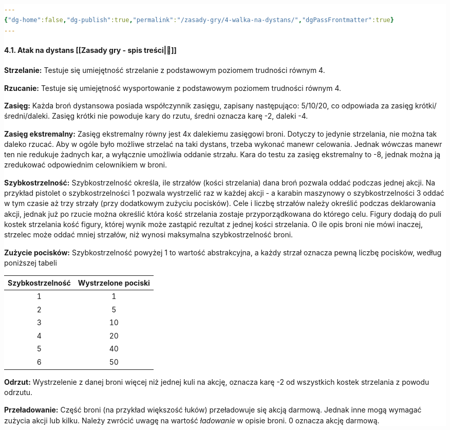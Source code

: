 ```yaml
---
{"dg-home":false,"dg-publish":true,"permalink":"/zasady-gry/4-walka-na-dystans/","dgPassFrontmatter":true}
---
```


#### 4.1. Atak na dystans [[Zasady gry - spis treści\|📑]]

**Strzelanie:** Testuje się umiejętność strzelanie z podstawowym poziomem trudności równym 4.

**Rzucanie:** Testuje się umiejętność wysportowanie z podstawowym poziomem trudności równym 4.

**Zasięg:** Każda broń dystansowa posiada współczynnik zasięgu, zapisany następująco: 5/10/20, co odpowiada za zasięg krótki/średni/daleki. Zasięg krótki nie powoduje kary do rzutu, średni oznacza karę -2, daleki -4.

**Zasięg ekstremalny:** Zasięg ekstremalny równy jest 4x dalekiemu zasięgowi broni. Dotyczy to jedynie strzelania, nie można tak daleko rzucać. Aby w ogóle było możliwe strzelać na taki dystans, trzeba wykonać manewr celowania. Jednak wówczas manewr ten nie redukuje żadnych kar, a wyłącznie umożliwia oddanie strzału. Kara do testu za zasięg ekstremalny to -8, jednak można ją zredukować odpowiednim celownikiem w broni.

**Szybkostrzelność:** Szybkostrzelność określa, ile strzałów (kości strzelania) dana broń pozwala oddać podczas jednej akcji. Na przykład pistolet o szybkostrzelności 1 pozwala wystrzelić raz w każdej akcji - a karabin maszynowy o szybkostrzelności 3 oddać w tym czasie aż trzy strzały (przy dodatkowym zużyciu pocisków). Cele i liczbę strzałów należy określić podczas deklarowania akcji, jednak już po rzucie można określić która kość strzelania zostaje przyporządkowana do którego celu. Figury dodają do puli kostek strzelania kość figury, której wynik może zastąpić rezultat z jednej kości strzelania. O ile opis broni nie mówi inaczej, strzelec może oddać mniej strzałów, niż wynosi maksymalna szybkostrzelność broni.

**Zużycie pocisków:** Szybkostrzelność powyżej 1 to wartość abstrakcyjna, a każdy strzał oznacza pewną liczbę pocisków, według poniższej tabeli

| Szybkostrzelność | Wystrzelone pociski |
| :--------------: | :-----------------: |
|        1         |          1          |
|        2         |          5          |
|        3         |         10          |
|        4         |         20          |
|        5         |         40          |
|        6         |         50          |

**Odrzut:** Wystrzelenie z danej broni więcej niż jednej kuli na akcję, oznacza karę -2 od wszystkich kostek strzelania z powodu odrzutu.

**Przeładowanie:** Część broni (na przykład większość łuków) przeładowuje się akcją darmową. Jednak inne mogą wymagać zużycia akcji lub kilku. Należy zwrócić uwagę na wartość *ładowanie* w opisie broni. 0 oznacza akcję darmową.
